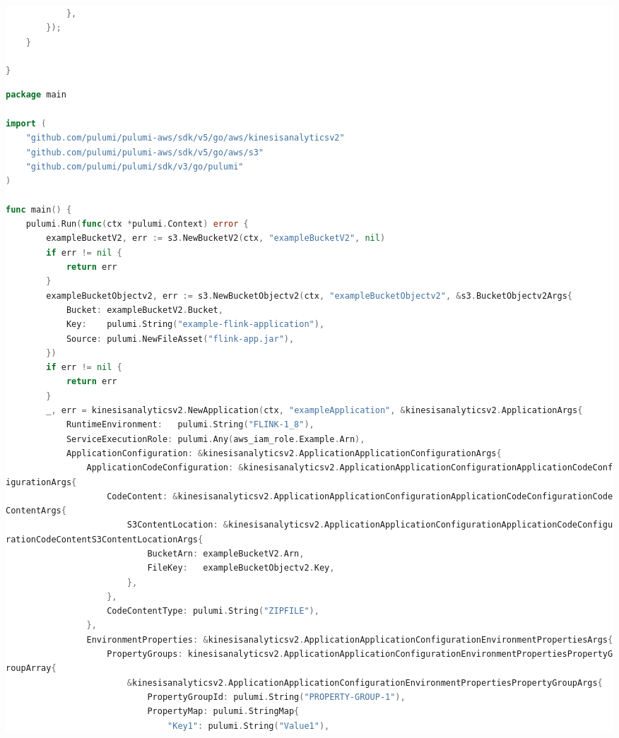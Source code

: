```csharp
            },
        });
    }

}
```


</pulumi-choosable>
</div>


<div>
<pulumi-choosable type="language" values="go">

```go
package main

import (
	"github.com/pulumi/pulumi-aws/sdk/v5/go/aws/kinesisanalyticsv2"
	"github.com/pulumi/pulumi-aws/sdk/v5/go/aws/s3"
	"github.com/pulumi/pulumi/sdk/v3/go/pulumi"
)

func main() {
	pulumi.Run(func(ctx *pulumi.Context) error {
		exampleBucketV2, err := s3.NewBucketV2(ctx, "exampleBucketV2", nil)
		if err != nil {
			return err
		}
		exampleBucketObjectv2, err := s3.NewBucketObjectv2(ctx, "exampleBucketObjectv2", &s3.BucketObjectv2Args{
			Bucket: exampleBucketV2.Bucket,
			Key:    pulumi.String("example-flink-application"),
			Source: pulumi.NewFileAsset("flink-app.jar"),
		})
		if err != nil {
			return err
		}
		_, err = kinesisanalyticsv2.NewApplication(ctx, "exampleApplication", &kinesisanalyticsv2.ApplicationArgs{
			RuntimeEnvironment:   pulumi.String("FLINK-1_8"),
			ServiceExecutionRole: pulumi.Any(aws_iam_role.Example.Arn),
			ApplicationConfiguration: &kinesisanalyticsv2.ApplicationApplicationConfigurationArgs{
				ApplicationCodeConfiguration: &kinesisanalyticsv2.ApplicationApplicationConfigurationApplicationCodeConfigurationArgs{
					CodeContent: &kinesisanalyticsv2.ApplicationApplicationConfigurationApplicationCodeConfigurationCodeContentArgs{
						S3ContentLocation: &kinesisanalyticsv2.ApplicationApplicationConfigurationApplicationCodeConfigurationCodeContentS3ContentLocationArgs{
							BucketArn: exampleBucketV2.Arn,
							FileKey:   exampleBucketObjectv2.Key,
						},
					},
					CodeContentType: pulumi.String("ZIPFILE"),
				},
				EnvironmentProperties: &kinesisanalyticsv2.ApplicationApplicationConfigurationEnvironmentPropertiesArgs{
					PropertyGroups: kinesisanalyticsv2.ApplicationApplicationConfigurationEnvironmentPropertiesPropertyGroupArray{
						&kinesisanalyticsv2.ApplicationApplicationConfigurationEnvironmentPropertiesPropertyGroupArgs{
							PropertyGroupId: pulumi.String("PROPERTY-GROUP-1"),
							PropertyMap: pulumi.StringMap{
								"Key1": pulumi.String("Value1"),
```